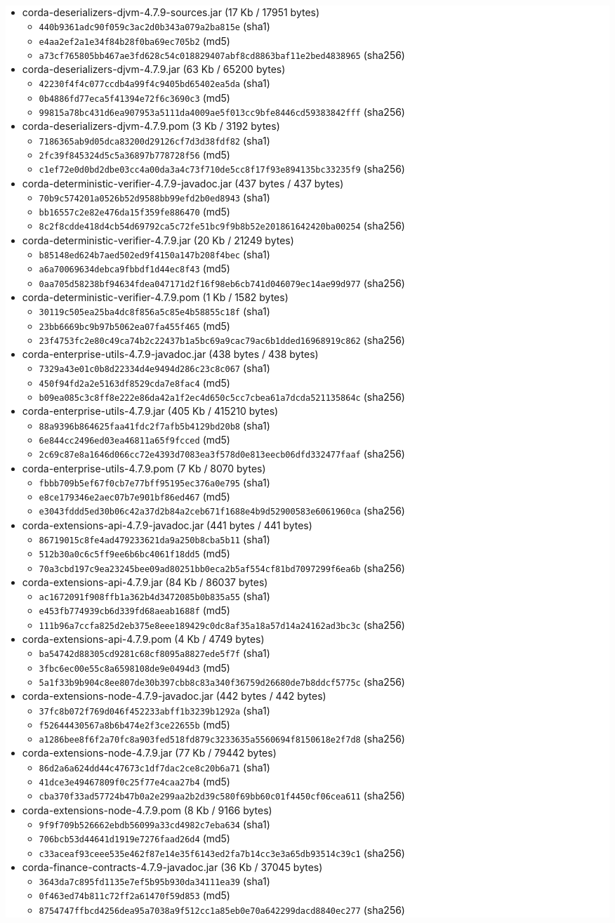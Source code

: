 * corda-deserializers-djvm-4.7.9-sources.jar (17 Kb / 17951 bytes)
  * `440b9361adc90f059c3ac2d0b343a079a2ba815e` (sha1)
  * `e4aa2ef2a1e34f84b28f0ba69ec705b2` (md5)
  * `a73cf765805bb467ae3fd628c54c018829407abf8cd8863baf11e2bed4838965` (sha256)
* corda-deserializers-djvm-4.7.9.jar (63 Kb / 65200 bytes)
  * `42230f4f4c077ccdb4a99f4c9405bd65402ea5da` (sha1)
  * `0b4886fd77eca5f41394e72f6c3690c3` (md5)
  * `99815a78bc431d6ea907953a5111da4009ae5f013cc9bfe8446cd59383842fff` (sha256)
* corda-deserializers-djvm-4.7.9.pom (3 Kb / 3192 bytes)
  * `7186365ab9d05dca83200d29126cf7d3d38fdf82` (sha1)
  * `2fc39f845324d5c5a36897b778728f56` (md5)
  * `c1ef72e0d0bd2dbe03cc4a00da3a4c73f710de5cc8f17f93e894135bc33235f9` (sha256)
* corda-deterministic-verifier-4.7.9-javadoc.jar (437 bytes / 437 bytes)
  * `70b9c574201a0526b52d9588bb99efd2b0ed8943` (sha1)
  * `bb16557c2e82e476da15f359fe886470` (md5)
  * `8c2f8cdde418d4cb54d69792ca5c72fe51bc9f9b8b52e201861642420ba00254` (sha256)
* corda-deterministic-verifier-4.7.9.jar (20 Kb / 21249 bytes)
  * `b85148ed624b7aed502ed9f4150a147b208f4bec` (sha1)
  * `a6a70069634debca9fbbdf1d44ec8f43` (md5)
  * `0aa705d58238bf94634fdea047171d2f16f98eb6cb741d046079ec14ae99d977` (sha256)
* corda-deterministic-verifier-4.7.9.pom (1 Kb / 1582 bytes)
  * `30119c505ea25ba4dc8f856a5c85e4b58855c18f` (sha1)
  * `23bb6669bc9b97b5062ea07fa455f465` (md5)
  * `23f4753fc2e80c49ca74b2c22437b1a5bc69a9cac79ac6b1dded16968919c862` (sha256)
* corda-enterprise-utils-4.7.9-javadoc.jar (438 bytes / 438 bytes)
  * `7329a43e01c0b8d22334d4e9494d286c23c8c067` (sha1)
  * `450f94fd2a2e5163df8529cda7e8fac4` (md5)
  * `b09ea085c3c8ff8e222e86da42a1f2ec4d650c5cc7cbea61a7dcda521135864c` (sha256)
* corda-enterprise-utils-4.7.9.jar (405 Kb / 415210 bytes)
  * `88a9396b864625faa41fdc2f7afb5b4129bd20b8` (sha1)
  * `6e844cc2496ed03ea46811a65f9fcced` (md5)
  * `2c69c87e8a1646d066cc72e4393d7083ea3f578d0e813eecb06dfd332477faaf` (sha256)
* corda-enterprise-utils-4.7.9.pom (7 Kb / 8070 bytes)
  * `fbbb709b5ef67f0cb7e77bff95195ec376a0e795` (sha1)
  * `e8ce179346e2aec07b7e901bf86ed467` (md5)
  * `e3043fddd5ed30b06c42a37d2b84a2ceb671f1688e4b9d52900583e6061960ca` (sha256)
* corda-extensions-api-4.7.9-javadoc.jar (441 bytes / 441 bytes)
  * `86719015c8fe4ad479233621da9a250b8cba5b11` (sha1)
  * `512b30a0c6c5ff9ee6b6bc4061f18dd5` (md5)
  * `70a3cbd197c9ea23245bee09ad80251bb0eca2b5af554cf81bd7097299f6ea6b` (sha256)
* corda-extensions-api-4.7.9.jar (84 Kb / 86037 bytes)
  * `ac1672091f908ffb1a362b4d3472085b0b835a55` (sha1)
  * `e453fb774939cb6d339fd68aeab1688f` (md5)
  * `111b96a7ccfa825d2eb375e8eee189429c0dc8af35a18a57d14a24162ad3bc3c` (sha256)
* corda-extensions-api-4.7.9.pom (4 Kb / 4749 bytes)
  * `ba54742d88305cd9281c68cf8095a8827ede5f7f` (sha1)
  * `3fbc6ec00e55c8a6598108de9e0494d3` (md5)
  * `5a1f33b9b904c8ee807de30b397cbb8c83a340f36759d26680de7b8ddcf5775c` (sha256)
* corda-extensions-node-4.7.9-javadoc.jar (442 bytes / 442 bytes)
  * `37fc8b072f769d046f452233abff1b3239b1292a` (sha1)
  * `f52644430567a8b6b474e2f3ce22655b` (md5)
  * `a1286bee8f6f2a70fc8a903fed518fd879c3233635a5560694f8150618e2f7d8` (sha256)
* corda-extensions-node-4.7.9.jar (77 Kb / 79442 bytes)
  * `86d2a6a624dd44c47673c1df7dac2ce8c20b6a71` (sha1)
  * `41dce3e49467809f0c25f77e4caa27b4` (md5)
  * `cba370f33ad57724b47b0a2e299aa2b2d39c580f69bb60c01f4450cf06cea611` (sha256)
* corda-extensions-node-4.7.9.pom (8 Kb / 9166 bytes)
  * `9f9f709b526662ebdb56099a33cd4982c7eba634` (sha1)
  * `706bcb53d44641d1919e7276faad26d4` (md5)
  * `c33aceaf93ceee535e462f87e14e35f6143ed2fa7b14cc3e3a65db93514c39c1` (sha256)
* corda-finance-contracts-4.7.9-javadoc.jar (36 Kb / 37045 bytes)
  * `3643da7c895fd1135e7ef5b95b930da34111ea39` (sha1)
  * `0f463ed74b811c72ff2a61470f59d853` (md5)
  * `8754747ffbcd4256dea95a7038a9f512cc1a85eb0e70a642299dacd8840ec277` (sha256)